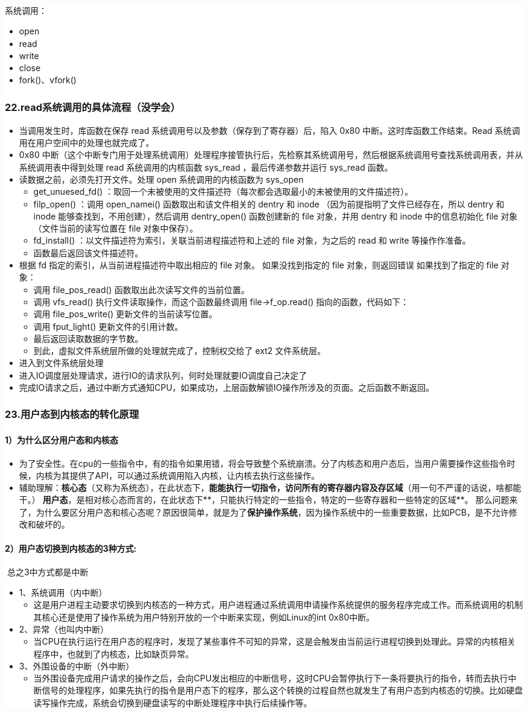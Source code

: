 系统调用：

- open
- read
- write
- close
- fork()、vfork()

### 22.read系统调用的具体流程（没学会）

- 当调用发生时，库函数在保存 read 系统调用号以及参数（保存到了寄存器）后，陷入 0x80 中断。这时库函数工作结束。Read 系统调用在用户空间中的处理也就完成了。 
- 0x80 中断（这个中断专门用于处理系统调用）处理程序接管执行后，先检察其系统调用号，然后根据系统调用号查找系统调用表，并从系统调用表中得到处理 read 系统调用的内核函数 sys_read ，最后传递参数并运行 sys_read 函数。 
- 读数据之前，必须先打开文件。处理 open 系统调用的内核函数为 sys_open
  - get_unuesed_fd() ：取回一个未被使用的文件描述符（每次都会选取最小的未被使用的文件描述符）。
  - filp_open() ：调用 open_namei() 函数取出和该文件相关的 dentry 和 inode （因为前提指明了文件已经存在，所以 dentry 和 inode 能够查找到，不用创建），然后调用 dentry_open() 函数创建新的 file 对象，并用 dentry 和 inode 中的信息初始化 file 对象（文件当前的读写位置在 file 对象中保存）。
  - fd_install() ：以文件描述符为索引，关联当前进程描述符和上述的 file 对象，为之后的 read 和 write 等操作作准备。
  - 函数最后返回该文件描述符。
- 根据 fd 指定的索引，从当前进程描述符中取出相应的 file 对象。
  如果没找到指定的 file 对象，则返回错误
  如果找到了指定的 file 对象：
  - 调用 file_pos_read() 函数取出此次读写文件的当前位置。
  - 调用 vfs_read() 执行文件读取操作，而这个函数最终调用 file->f_op.read() 指向的函数，代码如下：
  - 调用 file_pos_write() 更新文件的当前读写位置。
  - 调用 fput_light() 更新文件的引用计数。
  - 最后返回读取数据的字节数。
  - 到此，虚拟文件系统层所做的处理就完成了，控制权交给了 ext2 文件系统层。
- 进入到文件系统层处理
- 进入IO调度层处理请求，进行IO的请求队列，何时处理就要IO调度自己决定了
- 完成IO请求之后，通过中断方式通知CPU，如果成功，上层函数解锁IO操作所涉及的页面。之后函数不断返回。

### 23.用户态到内核态的转化原理

#### 1）为什么区分用户态和内核态

- 为了安全性。在cpu的一些指令中，有的指令如果用错，将会导致整个系统崩溃。分了内核态和用户态后，当用户需要操作这些指令时候，内核为其提供了API，可以通过系统调用陷入内核，让内核去执行这些操作。
- 辅助理解：**核心态**（又称为系统态），在此状态下，**能能执行一切指令，访问所有的寄存器内容及存区域**（用一句不严谨的话说，啥都能干。） **用户态**，是相对核心态而言的，在此状态下**，只能执行特定的一些指令，特定的一些寄存器和一些特定的区域**。 那么问题来了，为什么要区分用户态和核心态呢？原因很简单，就是为了**保护操作系统**，因为操作系统中的一些重要数据，比如PCB，是不允许修改和破坏的。

#### 2）用户态切换到内核态的3种方式:

​		总之3中方式都是中断

- 1、系统调用（内中断）
  - 这是用户进程主动要求切换到内核态的一种方式，用户进程通过系统调用申请操作系统提供的服务程序完成工作。而系统调用的机制其核心还是使用了操作系统为用户特别开放的一个中断来实现，例如Linux的int 0x80中断。
- 2、异常（也叫内中断）
  - 当CPU在执行运行在用户态的程序时，发现了某些事件不可知的异常，这是会触发由当前运行进程切换到处理此。异常的内核相关程序中，也就到了内核态，比如缺页异常。
- 3、外围设备的中断（外中断）
  - 当外围设备完成用户请求的操作之后，会向CPU发出相应的中断信号，这时CPU会暂停执行下一条将要执行的指令，转而去执行中断信号的处理程序，如果先执行的指令是用户态下的程序，那么这个转换的过程自然也就发生了有用户态到内核态的切换。比如硬盘读写操作完成，系统会切换到硬盘读写的中断处理程序中执行后续操作等。
